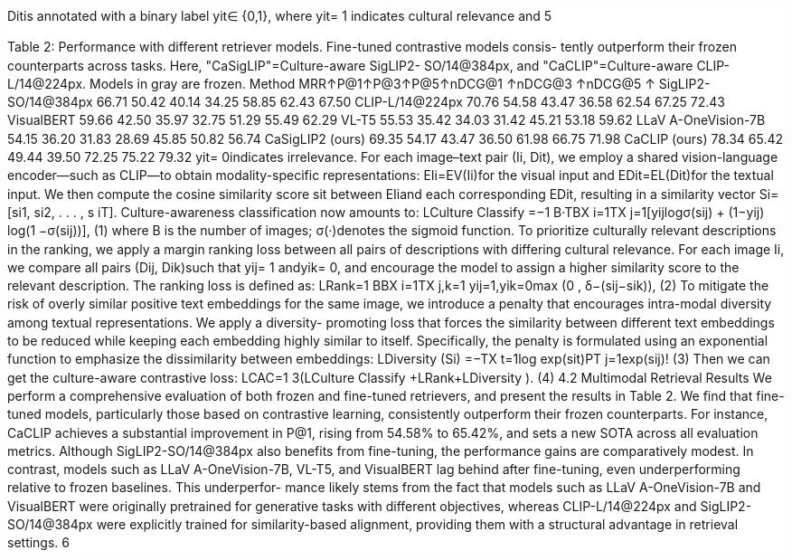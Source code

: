 Ditis annotated with a binary label yit∈ {0,1}, where yit= 1 indicates cultural relevance and
5

Table 2: Performance with different retriever models. Fine-tuned contrastive models consis-
tently outperform their frozen counterparts across tasks. Here, "CaSigLIP"=Culture-aware SigLIP2-
SO/14@384px, and "CaCLIP"=Culture-aware CLIP-L/14@224px. Models in gray are frozen.
Method MRR↑P@1↑P@3↑P@5↑nDCG@1 ↑nDCG@3 ↑nDCG@5 ↑
SigLIP2-SO/14@384px 66.71 50.42 40.14 34.25 58.85 62.43 67.50
CLIP-L/14@224px 70.76 54.58 43.47 36.58 62.54 67.25 72.43
VisualBERT 59.66 42.50 35.97 32.75 51.29 55.49 62.29
VL-T5 55.53 35.42 34.03 31.42 45.21 53.18 59.62
LLaV A-OneVision-7B 54.15 36.20 31.83 28.69 45.85 50.82 56.74
CaSigLIP2 (ours) 69.35 54.17 43.47 36.50 61.98 66.75 71.98
CaCLIP (ours) 78.34 65.42 49.44 39.50 72.25 75.22 79.32
yit= 0indicates irrelevance. For each image–text pair (Ii, Dit), we employ a shared vision-language
encoder—such as CLIP—to obtain modality-specific representations: EIi=EV(Ii)for the visual
input and EDit=EL(Dit)for the textual input. We then compute the cosine similarity score sit
between EIiand each corresponding EDit, resulting in a similarity vector Si= [si1, si2, . . . , s iT].
Culture-awareness classification now amounts to:
LCulture Classify =−1
B·TBX
i=1TX
j=1[yijlogσ(sij) + (1−yij) log(1 −σ(sij))], (1)
where B is the number of images; σ(·)denotes the sigmoid function.
To prioritize culturally relevant descriptions in the ranking, we apply a margin ranking loss between
all pairs of descriptions with differing cultural relevance. For each image Ii, we compare all pairs
(Dij, Dik)such that yij= 1 andyik= 0, and encourage the model to assign a higher similarity
score to the relevant description. The ranking loss is defined as:
LRank=1
BBX
i=1TX
j,k=1
yij=1,yik=0max (0 , δ−(sij−sik)), (2)
To mitigate the risk of overly similar positive text embeddings for the same image, we introduce a
penalty that encourages intra-modal diversity among textual representations. We apply a diversity-
promoting loss that forces the similarity between different text embeddings to be reduced while
keeping each embedding highly similar to itself. Specifically, the penalty is formulated using an
exponential function to emphasize the dissimilarity between embeddings:
LDiversity (Si) =−TX
t=1log 
exp(sit)PT
j=1exp(sij)!
(3)
Then we can get the culture-aware contrastive loss:
LCAC=1
3(LCulture Classify +LRank+LDiversity ). (4)
4.2 Multimodal Retrieval Results
We perform a comprehensive evaluation of both frozen and fine-tuned retrievers, and present the
results in Table 2. We find that fine-tuned models, particularly those based on contrastive learning,
consistently outperform their frozen counterparts. For instance, CaCLIP achieves a substantial
improvement in P@1, rising from 54.58% to 65.42%, and sets a new SOTA across all evaluation
metrics. Although SigLIP2-SO/14@384px also benefits from fine-tuning, the performance gains are
comparatively modest. In contrast, models such as LLaV A-OneVision-7B, VL-T5, and VisualBERT
lag behind after fine-tuning, even underperforming relative to frozen baselines. This underperfor-
mance likely stems from the fact that models such as LLaV A-OneVision-7B and VisualBERT were
originally pretrained for generative tasks with different objectives, whereas CLIP-L/14@224px and
SigLIP2-SO/14@384px were explicitly trained for similarity-based alignment, providing them with a
structural advantage in retrieval settings.
6
